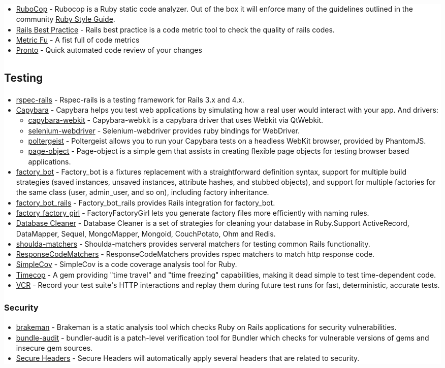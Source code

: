 - [RuboCop](https://github.com/bbatsov/rubocop) - Rubocop is a Ruby static code analyzer. Out of the box it will enforce many of the guidelines outlined in the community [Ruby Style Guide](https://github.com/bbatsov/ruby-style-guide).
- [Rails Best Practice](https://github.com/railsbp/rails_best_practices) - Rails best practice is a code metric tool to check the quality of rails codes.
- [Metric Fu](https://github.com/metricfu/metric_fu) - A fist full of code metrics
- [Pronto](https://github.com/mmozuras/pronto) - Quick automated code review of your changes

## Testing

- [rspec-rails](https://github.com/rspec/rspec-rails) - Rspec-rails is a testing framework for Rails 3.x and 4.x.
- [Capybara](https://github.com/jnicklas/capybara) - Capybara helps you test web applications by simulating how a real user would interact with your app. And drivers:
  - [capybara-webkit](https://github.com/thoughtbot/capybara-webkit) - Capybara-webkit is a capybara driver that uses Webkit via QtWebkit.
  - [selenium-webdriver](https://github.com/vertis/selenium-webdriver) - Selenium-webdriver provides ruby bindings for WebDriver.
  - [poltergeist](https://github.com/teampoltergeist/poltergeist) - Poltergeist allows you to run your Capybara tests on a headless WebKit browser, provided by PhantomJS.
  - [page-object](https://github.com/cheezy/page-object) - Page-object is a simple gem that assists in creating flexible page objects for testing browser based applications.
- [factory_bot](https://github.com/thoughtbot/factory_bot) - Factory_bot is a fixtures replacement with a straightforward definition syntax, support for multiple build strategies (saved instances, unsaved instances, attribute hashes, and stubbed objects), and support for multiple factories for the same class (user, admin_user, and so on), including factory inheritance.
- [factory_bot_rails](https://github.com/thoughtbot/factory_bot_rails) - Factory_bot_rails provides Rails integration for factory_bot.
- [factory_factory_girl](https://github.com/st0012/factory_factory_girl) - FactoryFactoryGirl lets you generate factory files more efficiently with naming rules.
- [Database Cleaner](https://github.com/DatabaseCleaner/database_cleaner) - Database Cleaner is a set of strategies for cleaning your database in Ruby.Support ActiveRecord, DataMapper, Sequel, MongoMapper, Mongoid, CouchPotato, Ohm and Redis.
- [shoulda-matchers](https://github.com/thoughtbot/shoulda-matchers) - Shoulda-matchers provides serveral matchers for testing common Rails functionality.
- [ResponseCodeMatchers](https://github.com/r7kamura/response_code_matchers) - ResponseCodeMatchers provides rspec matchers to match http response code.
- [SimpleCov](https://github.com/colszowka/simplecov) - SimpleCov is a code coverage analysis tool for Ruby.
- [Timecop](https://github.com/travisjeffery/timecop) - A gem providing "time travel" and "time freezing" capabilities, making it dead simple to test time-dependent code.
- [VCR](https://github.com/vcr/vcr) - Record your test suite's HTTP interactions and replay them during future test runs for fast, deterministic, accurate tests.

### Security

- [brakeman](https://github.com/presidentbeef/brakeman) - Brakeman is a static analysis tool which checks Ruby on Rails applications for security vulnerabilities.
- [bundle-audit](https://github.com/rubysec/bundler-audit) - bundler-audit is a patch-level verification tool for Bundler which checks for vulnerable versions of gems and insecure gem sources.
- [Secure Headers](https://github.com/twitter/secureheaders) - Secure Headers will automatically apply several headers that are related to security.
